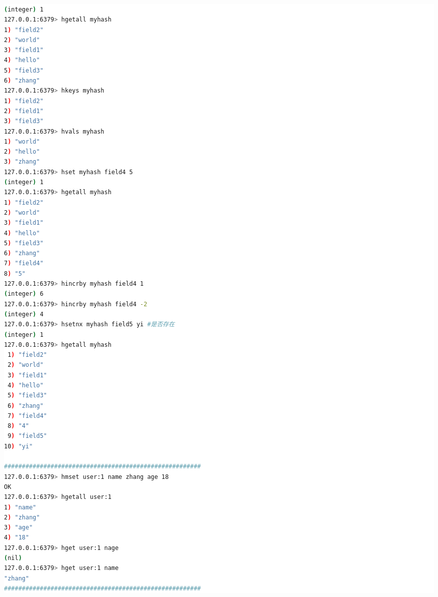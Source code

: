 ```bash
(integer) 1
127.0.0.1:6379> hgetall myhash
1) "field2"
2) "world"
3) "field1"
4) "hello"
5) "field3"
6) "zhang"
127.0.0.1:6379> hkeys myhash
1) "field2"
2) "field1"
3) "field3"
127.0.0.1:6379> hvals myhash
1) "world"
2) "hello"
3) "zhang"
127.0.0.1:6379> hset myhash field4 5
(integer) 1
127.0.0.1:6379> hgetall myhash
1) "field2"
2) "world"
3) "field1"
4) "hello"
5) "field3"
6) "zhang"
7) "field4"
8) "5"
127.0.0.1:6379> hincrby myhash field4 1
(integer) 6
127.0.0.1:6379> hincrby myhash field4 -2
(integer) 4
127.0.0.1:6379> hsetnx myhash field5 yi #是否存在
(integer) 1
127.0.0.1:6379> hgetall myhash
 1) "field2"
 2) "world"
 3) "field1"
 4) "hello"
 5) "field3"
 6) "zhang"
 7) "field4"
 8) "4"
 9) "field5"
10) "yi"

#######################################################
127.0.0.1:6379> hmset user:1 name zhang age 18
OK
127.0.0.1:6379> hgetall user:1
1) "name"
2) "zhang"
3) "age"
4) "18"
127.0.0.1:6379> hget user:1 nage
(nil)
127.0.0.1:6379> hget user:1 name
"zhang"
#######################################################
```
